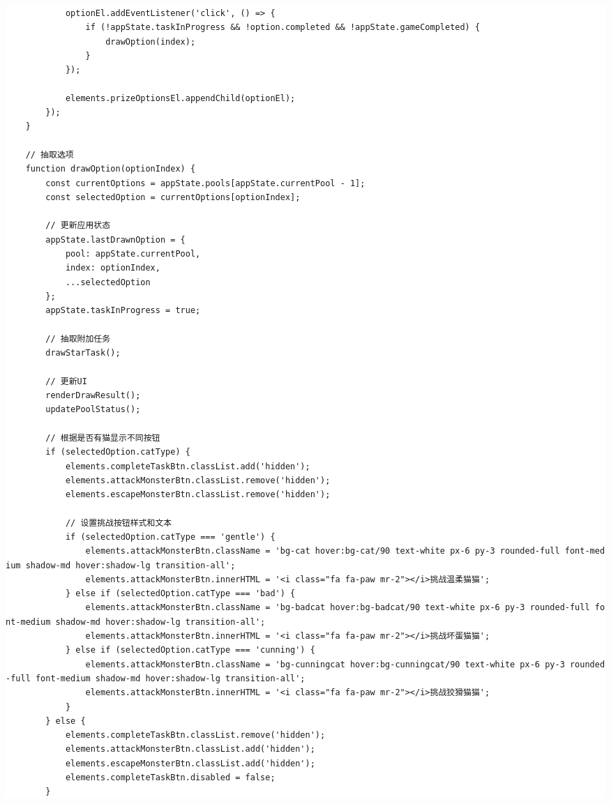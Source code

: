                optionEl.addEventListener('click', () => {
                    if (!appState.taskInProgress && !option.completed && !appState.gameCompleted) {
                        drawOption(index);
                    }
                });
                
                elements.prizeOptionsEl.appendChild(optionEl);
            });
        }

        // 抽取选项
        function drawOption(optionIndex) {
            const currentOptions = appState.pools[appState.currentPool - 1];
            const selectedOption = currentOptions[optionIndex];
            
            // 更新应用状态
            appState.lastDrawnOption = {
                pool: appState.currentPool,
                index: optionIndex,
                ...selectedOption
            };
            appState.taskInProgress = true;
            
            // 抽取附加任务
            drawStarTask();
            
            // 更新UI
            renderDrawResult();
            updatePoolStatus();
            
            // 根据是否有猫显示不同按钮
            if (selectedOption.catType) {
                elements.completeTaskBtn.classList.add('hidden');
                elements.attackMonsterBtn.classList.remove('hidden');
                elements.escapeMonsterBtn.classList.remove('hidden');
                
                // 设置挑战按钮样式和文本
                if (selectedOption.catType === 'gentle') {
                    elements.attackMonsterBtn.className = 'bg-cat hover:bg-cat/90 text-white px-6 py-3 rounded-full font-medium shadow-md hover:shadow-lg transition-all';
                    elements.attackMonsterBtn.innerHTML = '<i class="fa fa-paw mr-2"></i>挑战温柔猫猫';
                } else if (selectedOption.catType === 'bad') {
                    elements.attackMonsterBtn.className = 'bg-badcat hover:bg-badcat/90 text-white px-6 py-3 rounded-full font-medium shadow-md hover:shadow-lg transition-all';
                    elements.attackMonsterBtn.innerHTML = '<i class="fa fa-paw mr-2"></i>挑战坏蛋猫猫';
                } else if (selectedOption.catType === 'cunning') {
                    elements.attackMonsterBtn.className = 'bg-cunningcat hover:bg-cunningcat/90 text-white px-6 py-3 rounded-full font-medium shadow-md hover:shadow-lg transition-all';
                    elements.attackMonsterBtn.innerHTML = '<i class="fa fa-paw mr-2"></i>挑战狡猾猫猫';
                }
            } else {
                elements.completeTaskBtn.classList.remove('hidden');
                elements.attackMonsterBtn.classList.add('hidden');
                elements.escapeMonsterBtn.classList.add('hidden');
                elements.completeTaskBtn.disabled = false;
            }
            